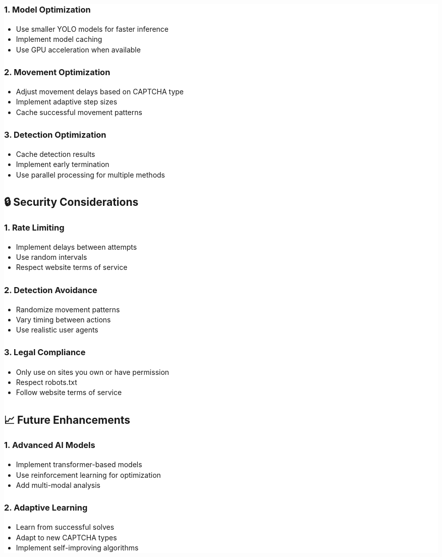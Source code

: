 ### 1. Model Optimization

- Use smaller YOLO models for faster inference
- Implement model caching
- Use GPU acceleration when available

### 2. Movement Optimization

- Adjust movement delays based on CAPTCHA type
- Implement adaptive step sizes
- Cache successful movement patterns

### 3. Detection Optimization

- Cache detection results
- Implement early termination
- Use parallel processing for multiple methods

## 🔒 Security Considerations

### 1. Rate Limiting

- Implement delays between attempts
- Use random intervals
- Respect website terms of service

### 2. Detection Avoidance

- Randomize movement patterns
- Vary timing between actions
- Use realistic user agents

### 3. Legal Compliance

- Only use on sites you own or have permission
- Respect robots.txt
- Follow website terms of service

## 📈 Future Enhancements

### 1. Advanced AI Models

- Implement transformer-based models
- Use reinforcement learning for optimization
- Add multi-modal analysis

### 2. Adaptive Learning

- Learn from successful solves
- Adapt to new CAPTCHA types
- Implement self-improving algorithms
